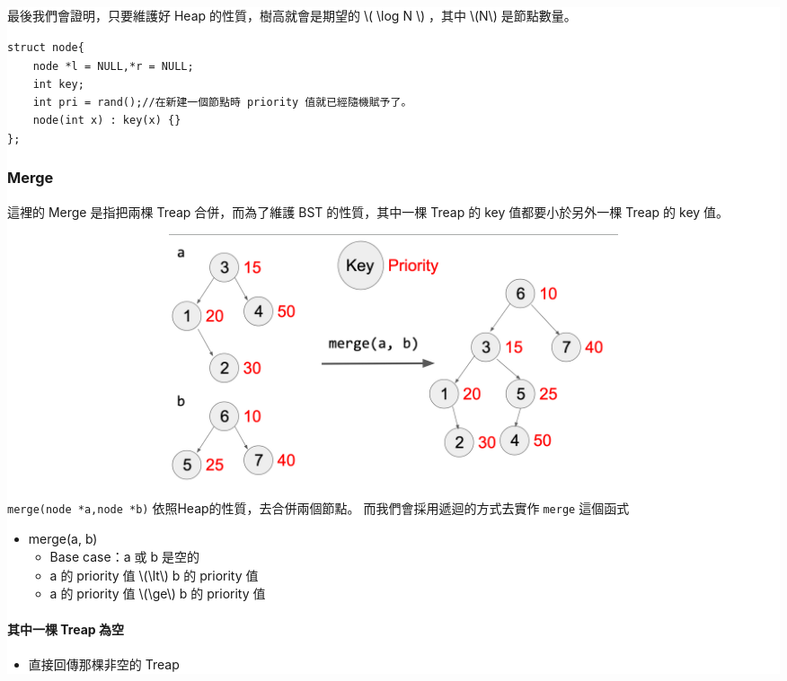 最後我們會證明，只要維護好 Heap 的性質，樹高就會是期望的 \\( \log N \\) ，其中 \\(N\\) 是節點數量。

```cpp!
struct node{
    node *l = NULL,*r = NULL;
    int key;
    int pri = rand();//在新建一個節點時 priority 值就已經隨機賦予了。
    node(int x) : key(x) {}
};
```

### Merge

這裡的 Merge 是指把兩棵 Treap 合併，而為了維護 BST 的性質，其中一棵 Treap 的 key 值都要小於另外一棵 Treap 的 key 值。

<img src="treap_img/Merge0.png" width="500" style="display:block; margin: 0 auto;"/>

`merge(node *a,node *b)`
依照Heap的性質，去合併兩個節點。
而我們會採用遞迴的方式去實作 `merge` 這個函式
* merge(a, b)
    * Base case：a 或 b 是空的
    * a 的 priority 值 \\(\lt\\) b 的 priority 值
    * a 的 priority 值 \\(\ge\\) b 的 priority 值

#### 其中一棵 Treap 為空

* 直接回傳那棵非空的 Treap
